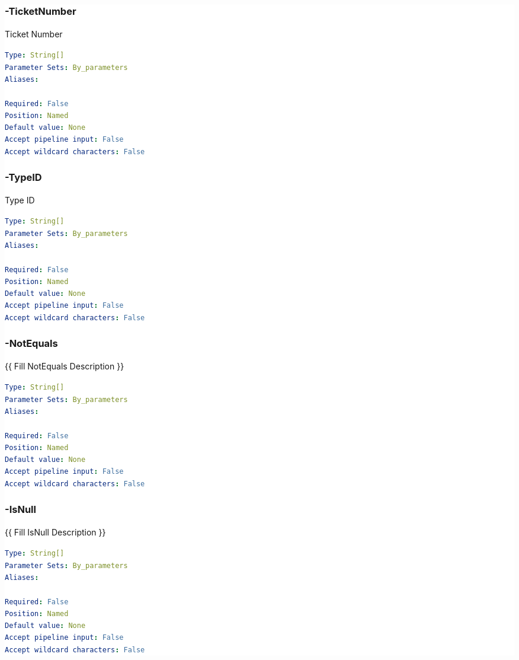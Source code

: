 ### -TicketNumber
Ticket Number

```yaml
Type: String[]
Parameter Sets: By_parameters
Aliases:

Required: False
Position: Named
Default value: None
Accept pipeline input: False
Accept wildcard characters: False
```

### -TypeID
Type ID

```yaml
Type: String[]
Parameter Sets: By_parameters
Aliases:

Required: False
Position: Named
Default value: None
Accept pipeline input: False
Accept wildcard characters: False
```

### -NotEquals
{{ Fill NotEquals Description }}

```yaml
Type: String[]
Parameter Sets: By_parameters
Aliases:

Required: False
Position: Named
Default value: None
Accept pipeline input: False
Accept wildcard characters: False
```

### -IsNull
{{ Fill IsNull Description }}

```yaml
Type: String[]
Parameter Sets: By_parameters
Aliases:

Required: False
Position: Named
Default value: None
Accept pipeline input: False
Accept wildcard characters: False
```
